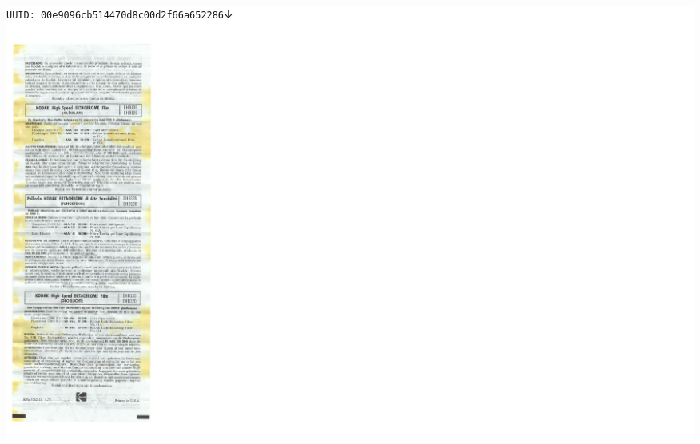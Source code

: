 
`UUID: 00e9096cb514470d8c00d2f66a652286`↓

<a href="./archive/00303_002.jpg">
	<img src="./lowres/00303_002.jpg" alt="Kodak High Speed Ektachrome 120 film box leaflet" loading="lazy" width="188" height="500">
</a>
